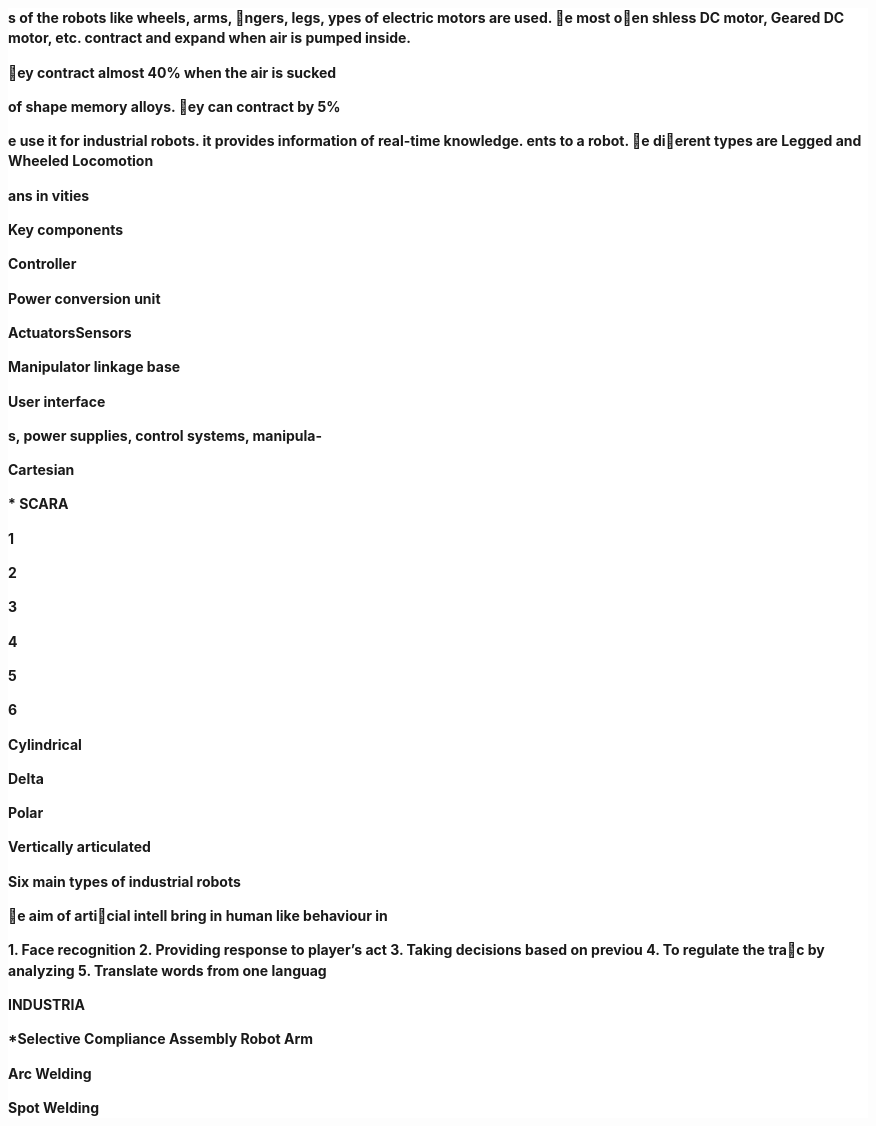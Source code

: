 **s of the robots like wheels, arms, ngers, legs, ypes of electric motors are used. e most oen shless DC motor, Geared DC motor, etc. contract and expand when air is pumped inside.**

**ey contract almost 40% when the air is sucked**

**of shape memory alloys. ey can contract by 5%**

**e use it for industrial robots. it provides information of real-time knowledge. ents to a robot. e dierent types are Legged and Wheeled Locomotion**

**ans in vities**

**Key components**

**Controller**

**Power conversion unit**

**ActuatorsSensors**

**Manipulator linkage base**

**User interface**

**s, power supplies, control systems, manipula-**
  

**Cartesian**

**\* SCARA**

**1**

**2**

**3**

**4**

**5**

**6**

**Cylindrical**

**Delta**

**Polar**

**Vertically articulated**

**Six main types of industrial robots**

**e aim of articial intell bring in human like behaviour in**

**1\. Face recognition 2. Providing response to player’s act 3. Taking decisions based on previou 4. To regulate the trac by analyzing 5. Translate words from one languag**

**INDUSTRIA**

**\*Selective Compliance Assembly Robot Arm**  

**Arc Welding**

**Spot Welding**
